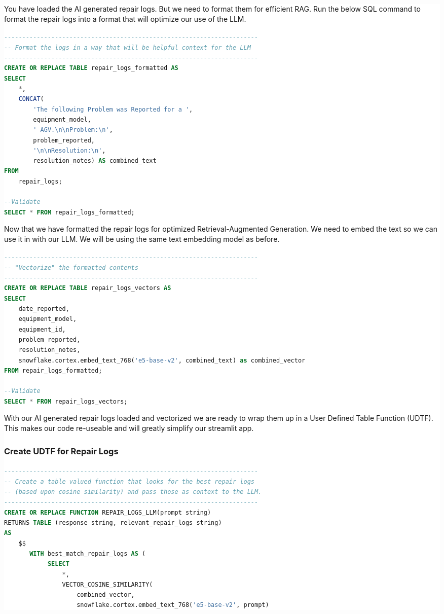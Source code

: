 You have loaded the AI generated repair logs. But we need to format them for efficient RAG.  Run the below SQL command to format the repair logs into a format that will optimize our use of the LLM.

```sql
----------------------------------------------------------------------
-- Format the logs in a way that will be helpful context for the LLM
----------------------------------------------------------------------  
CREATE OR REPLACE TABLE repair_logs_formatted AS
SELECT
    *,
    CONCAT(
        'The following Problem was Reported for a ',
        equipment_model,
        ' AGV.\n\nProblem:\n', 
        problem_reported, 
        '\n\nResolution:\n', 
        resolution_notes) AS combined_text
FROM
    repair_logs;

--Validate
SELECT * FROM repair_logs_formatted;
```

Now that we have formatted the repair logs for optimized Retrieval-Augmented Generation.  We need to embed the text so we can use it in with our LLM. We will be using the same text embedding model as before.

```sql
----------------------------------------------------------------------
-- "Vectorize" the formatted contents
----------------------------------------------------------------------  
CREATE OR REPLACE TABLE repair_logs_vectors AS
SELECT 
    date_reported, 
    equipment_model,
    equipment_id,
    problem_reported,
    resolution_notes,
    snowflake.cortex.embed_text_768('e5-base-v2', combined_text) as combined_vector
FROM repair_logs_formatted;

--Validate
SELECT * FROM repair_logs_vectors;
```

With our AI generated repair logs loaded and vectorized we are ready to wrap them up in a User Defined Table Function (UDTF).  This makes our code re-useable and will greatly simplify our streamlit app.

### Create UDTF for Repair Logs

```sql
----------------------------------------------------------------------
-- Create a table valued function that looks for the best repair logs 
-- (based upon cosine similarity) and pass those as context to the LLM.
----------------------------------------------------------------------  
CREATE OR REPLACE FUNCTION REPAIR_LOGS_LLM(prompt string)
RETURNS TABLE (response string, relevant_repair_logs string)
AS
    $$
       WITH best_match_repair_logs AS (
            SELECT 
                *, 
                VECTOR_COSINE_SIMILARITY(
                    combined_vector,
                    snowflake.cortex.embed_text_768('e5-base-v2', prompt)
```